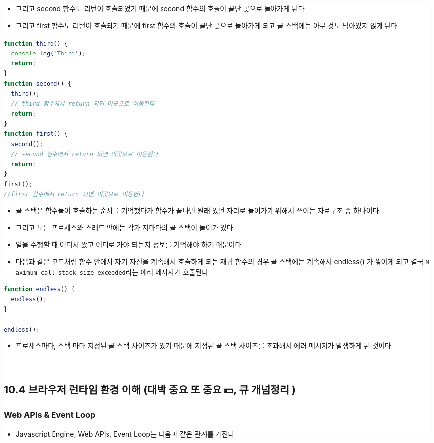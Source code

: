   - 그리고 second 함수도 리턴이 호출되었기 때문에 second 함수의 호출이 끝난 곳으로 돌아가게 된다

  - 그리고 first 함수도 리턴이 호출되기 때문에 first 함수의 호출이 끝난 곳으로 돌아가게 되고 콜 스택에는 아무 것도 남아있지 않게 된다

  ```javascript
  function third() {
    console.log('Third');
    return;
  }
  function second() {
    third();
    // third 함수에서 return 되면 이곳으로 이동한다
    return;
  }
  function first() {
    second();
    // second 함수에서 return 되면 이곳으로 이동한다
    return;
  }
  first();
  //first 함수에서 return 되면 이곳으로 이동한다
  ```

  - 콜 스택은 함수들이 호출하는 순서를 기억했다가 함수가 끝나면 원래 있던 자리로 들어가기 위해서 쓰이는 자료구조 중 하나이다.

  - 그리고 모든 프로세스와 스레드 안에는 각가 저마다의 콜 스택이 들어가 있다

  - 일을 수행할 때 어디서 왔고 어디로 가야 되는지 정보를 기억해야 하기 때문이다

  - 다음과 같은 코드처럼 함수 안에서 자기 자신을 계속해서 호출하게 되는 재귀 함수의 경우 콜 스택에는 계속해서 endless() 가 쌓이게 되고 결국 `Maximum call stack size exceeded`라는 에러 메시지가 호출된다

  ```javascript
  function endless() {
    endless();
  }

  endless();
  ```

  - 프로세스마다, 스택 마다 지정된 콜 스택 사이즈가 있기 때문에 지정된 콜 스택 사이즈를 초과해서 에러 메시지가 발생하게 된 것이다

<br/>

## 10.4 브라우저 런타임 환경 이해 (대박 중요 또 중요 💵, 큐 개념정리 )

### Web APIs & Event Loop

- Javascript Engine, Web APIs, Event Loop는 다음과 같은 관계를 가진다
